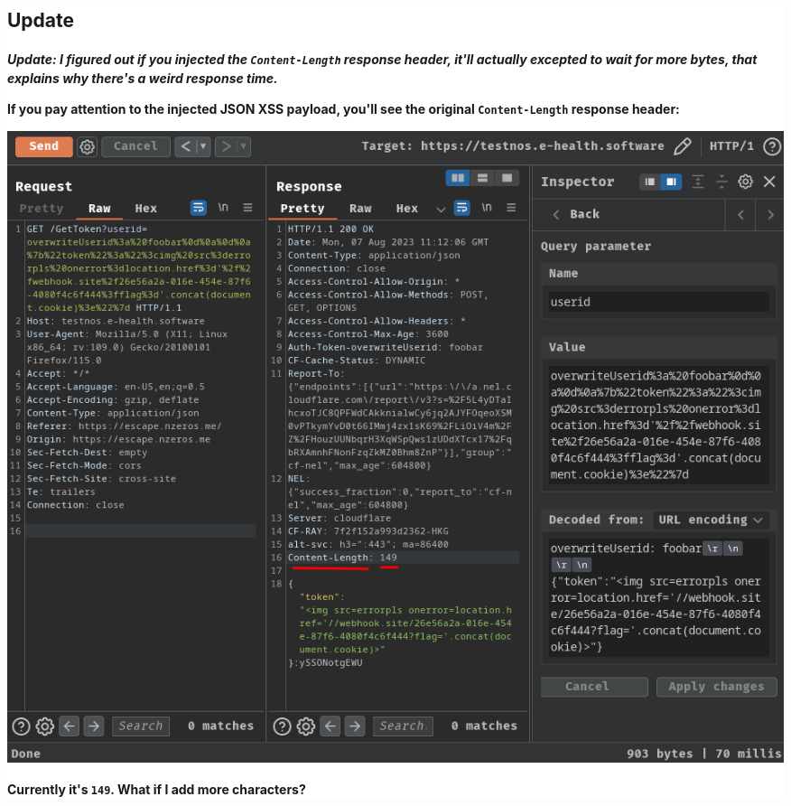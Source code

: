 ## Update

***Update: I figured out if you injected the `Content-Length` response header, it'll actually excepted to wait for more bytes, that explains why there's a weird response time.***

**If you pay attention to the injected JSON XSS payload, you'll see the original `Content-Length` response header:**

![](https://github.com/siunam321/CTF-Writeups/blob/main/Securinets-CTF-Quals-2023/images/Pasted%20image%2020230807191438.png)

**Currently it's `149`. What if I add more characters?**
